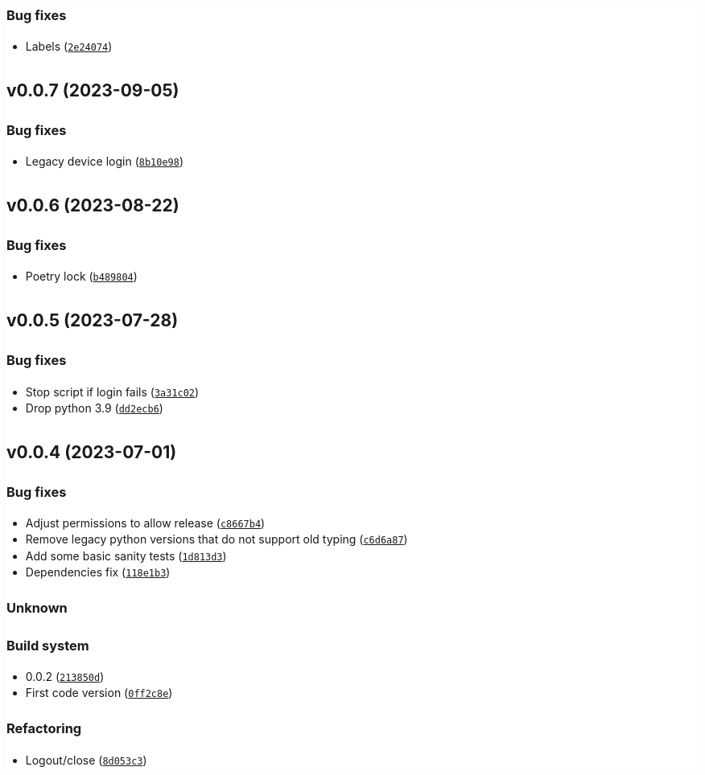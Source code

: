 ### Bug fixes

- Labels ([`2e24074`](https://github.com/chemelli74/aiovodafone/commit/2e240749b1c41b7c3a025947191b68d92b7438a4))


## v0.0.7 (2023-09-05)

### Bug fixes

- Legacy device login ([`8b10e98`](https://github.com/chemelli74/aiovodafone/commit/8b10e98170d6c99929a25fed1ca43b504a51dc81))


## v0.0.6 (2023-08-22)

### Bug fixes

- Poetry lock ([`b489804`](https://github.com/chemelli74/aiovodafone/commit/b4898044c77a6172cc28796f57832951cf2281f2))


## v0.0.5 (2023-07-28)

### Bug fixes

- Stop script if login fails ([`3a31c02`](https://github.com/chemelli74/aiovodafone/commit/3a31c025660443c3455f5d3e2acab4721c34a0be))
- Drop python 3.9 ([`dd2ecb6`](https://github.com/chemelli74/aiovodafone/commit/dd2ecb66a9d5be687c4c576ae3e806f24791d6a5))


## v0.0.4 (2023-07-01)

### Bug fixes

- Adjust permissions to allow release ([`c8667b4`](https://github.com/chemelli74/aiovodafone/commit/c8667b463f339b7001ee4e6314610065ac9b9c6d))
- Remove legacy python versions that do not support old typing ([`c6d6a87`](https://github.com/chemelli74/aiovodafone/commit/c6d6a8789a723487c65c4bc84ed71d250a987821))
- Add some basic sanity tests ([`1d813d3`](https://github.com/chemelli74/aiovodafone/commit/1d813d3aa798221ceb982ae6b32bb3b5c942422a))
- Dependencies fix ([`118e1b3`](https://github.com/chemelli74/aiovodafone/commit/118e1b335b2cb9132295ba8e59cc84d77caef4ee))


### Unknown

### Build system

- 0.0.2 ([`213850d`](https://github.com/chemelli74/aiovodafone/commit/213850dd9e547838a77b1aab06d15eb532292871))
- First code version ([`0ff2c8e`](https://github.com/chemelli74/aiovodafone/commit/0ff2c8ec116f7d1882e70938d118557e0ecaa1f6))


### Refactoring

- Logout/close ([`8d053c3`](https://github.com/chemelli74/aiovodafone/commit/8d053c329dbb349728bcd642803d3bd446551b16))
